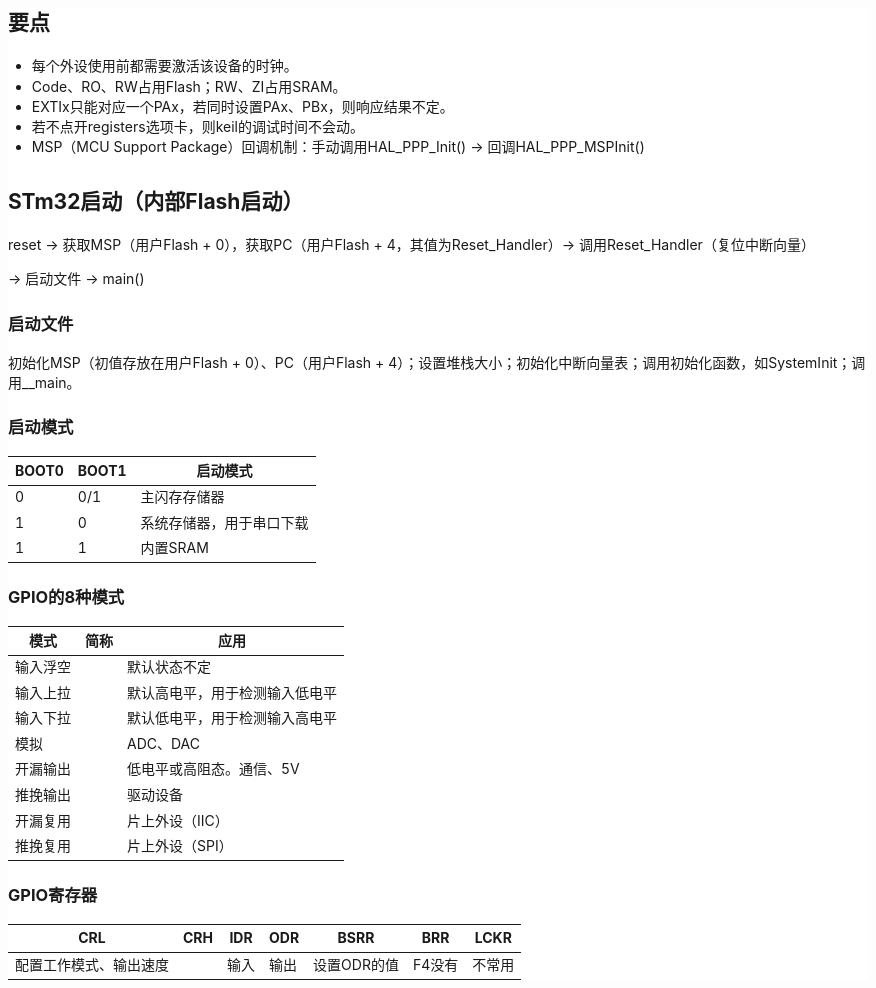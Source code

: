 ## 要点

- 每个外设使用前都需要激活该设备的时钟。
- Code、RO、RW占用Flash；RW、ZI占用SRAM。
- EXTIx只能对应一个PAx，若同时设置PAx、PBx，则响应结果不定。
- 若不点开registers选项卡，则keil的调试时间不会动。
- MSP（MCU Support Package）回调机制：手动调用HAL_PPP_Init() -> 回调HAL_PPP_MSPInit()

## STm32启动（内部Flash启动）

reset -> 获取MSP（用户Flash + 0），获取PC（用户Flash + 4，其值为Reset_Handler）-> 调用Reset_Handler（复位中断向量）

-> 启动文件 -> main()

### 启动文件

初始化MSP（初值存放在用户Flash + 0）、PC（用户Flash + 4）；设置堆栈大小；初始化中断向量表；调用初始化函数，如SystemInit；调用__main。



### 启动模式

| BOOT0 | BOOT1 | 启动模式                 |
| ----- | ----- | ------------------------ |
| 0     | 0/1   | 主闪存存储器             |
| 1     | 0     | 系统存储器，用于串口下载 |
| 1     | 1     | 内置SRAM                 |

### GPIO的8种模式

| 模式     | 简称 | 应用                           |
| -------- | ---- | ------------------------------ |
| 输入浮空 |      | 默认状态不定                   |
| 输入上拉 |      | 默认高电平，用于检测输入低电平 |
| 输入下拉 |      | 默认低电平，用于检测输入高电平 |
| 模拟     |      | ADC、DAC                       |
| 开漏输出 |      | 低电平或高阻态。通信、5V       |
| 推挽输出 |      | 驱动设备                       |
| 开漏复用 |      | 片上外设（IIC）                |
| 推挽复用 |      | 片上外设（SPI）                |

### GPIO寄存器

| CRL                    | CRH  | IDR  | ODR  | BSRR        | BRR    | LCKR   |
| ---------------------- | ---- | ---- | ---- | ----------- | ------ | ------ |
| 配置工作模式、输出速度 |      | 输入 | 输出 | 设置ODR的值 | F4没有 | 不常用 |
